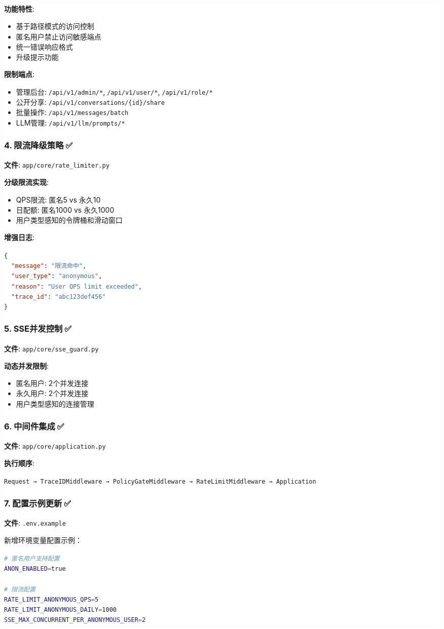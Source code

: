**功能特性**:
- 基于路径模式的访问控制
- 匿名用户禁止访问敏感端点
- 统一错误响应格式
- 升级提示功能

**限制端点**:
- 管理后台: `/api/v1/admin/*`, `/api/v1/user/*`, `/api/v1/role/*`
- 公开分享: `/api/v1/conversations/{id}/share`
- 批量操作: `/api/v1/messages/batch`
- LLM管理: `/api/v1/llm/prompts/*`

### 4. 限流降级策略 ✅
**文件**: `app/core/rate_limiter.py`

**分级限流实现**:
- QPS限流: 匿名5 vs 永久10
- 日配额: 匿名1000 vs 永久1000
- 用户类型感知的令牌桶和滑动窗口

**增强日志**:
```json
{
  "message": "限流命中",
  "user_type": "anonymous",
  "reason": "User QPS limit exceeded",
  "trace_id": "abc123def456"
}
```

### 5. SSE并发控制 ✅
**文件**: `app/core/sse_guard.py`

**动态并发限制**:
- 匿名用户: 2个并发连接
- 永久用户: 2个并发连接
- 用户类型感知的连接管理

### 6. 中间件集成 ✅
**文件**: `app/core/application.py`

**执行顺序**:
```
Request → TraceIDMiddleware → PolicyGateMiddleware → RateLimitMiddleware → Application
```

### 7. 配置示例更新 ✅
**文件**: `.env.example`

新增环境变量配置示例：
```bash
# 匿名用户支持配置
ANON_ENABLED=true

# 限流配置
RATE_LIMIT_ANONYMOUS_QPS=5
RATE_LIMIT_ANONYMOUS_DAILY=1000
SSE_MAX_CONCURRENT_PER_ANONYMOUS_USER=2
```
